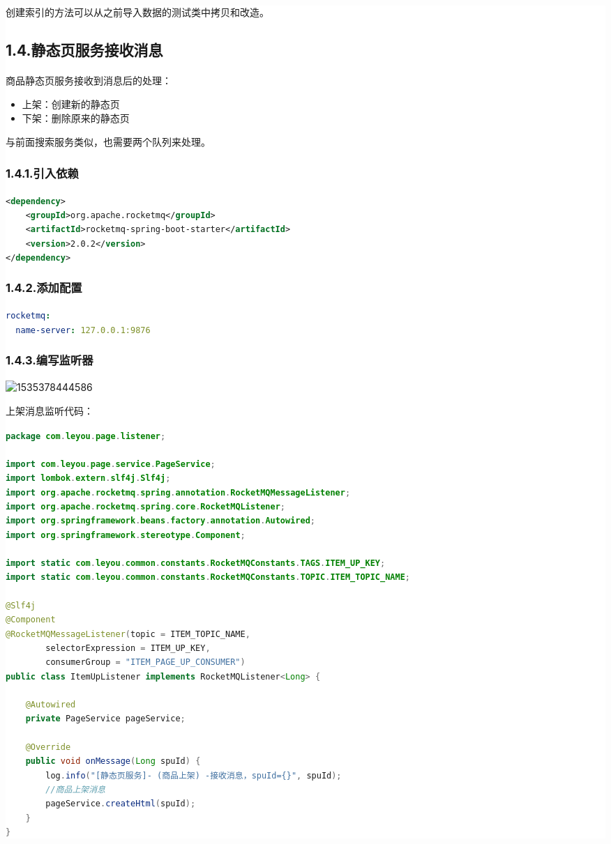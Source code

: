 创建索引的方法可以从之前导入数据的测试类中拷贝和改造。



## 1.4.静态页服务接收消息

商品静态页服务接收到消息后的处理：

- 上架：创建新的静态页
- 下架：删除原来的静态页

与前面搜索服务类似，也需要两个队列来处理。

### 1.4.1.引入依赖

```xml
<dependency>
    <groupId>org.apache.rocketmq</groupId>
    <artifactId>rocketmq-spring-boot-starter</artifactId>
    <version>2.0.2</version>
</dependency>
```

### 1.4.2.添加配置

```yaml
rocketmq:
  name-server: 127.0.0.1:9876
```

### 1.4.3.编写监听器

 ![1535378444586](assets/1570454641.png)

上架消息监听代码：

```java
package com.leyou.page.listener;

import com.leyou.page.service.PageService;
import lombok.extern.slf4j.Slf4j;
import org.apache.rocketmq.spring.annotation.RocketMQMessageListener;
import org.apache.rocketmq.spring.core.RocketMQListener;
import org.springframework.beans.factory.annotation.Autowired;
import org.springframework.stereotype.Component;

import static com.leyou.common.constants.RocketMQConstants.TAGS.ITEM_UP_KEY;
import static com.leyou.common.constants.RocketMQConstants.TOPIC.ITEM_TOPIC_NAME;

@Slf4j
@Component
@RocketMQMessageListener(topic = ITEM_TOPIC_NAME,
        selectorExpression = ITEM_UP_KEY,
        consumerGroup = "ITEM_PAGE_UP_CONSUMER")
public class ItemUpListener implements RocketMQListener<Long> {

    @Autowired
    private PageService pageService;

    @Override
    public void onMessage(Long spuId) {
        log.info("[静态页服务]- (商品上架) -接收消息，spuId={}", spuId);
        //商品上架消息
        pageService.createHtml(spuId);
    }
}

```